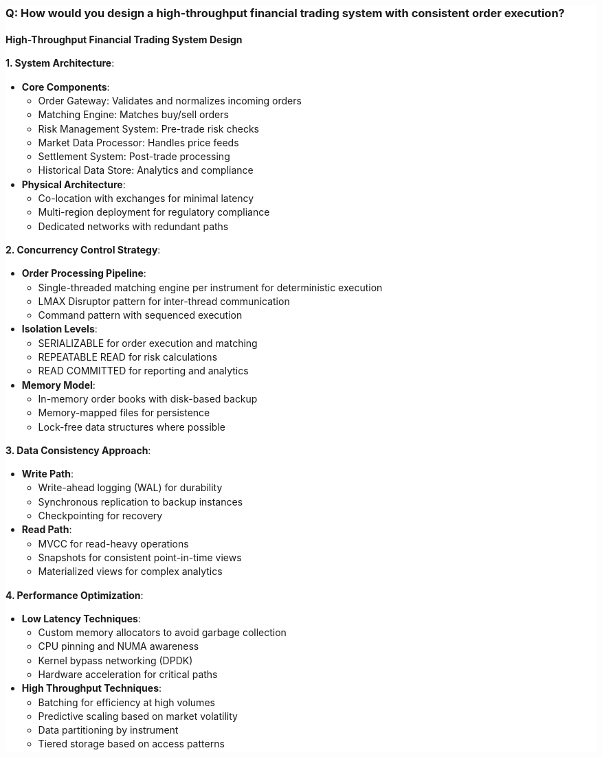 ### **Q: How would you design a high-throughput financial trading system with consistent order execution?**

**High-Throughput Financial Trading System Design**

**1. System Architecture**:

- **Core Components**:
    - Order Gateway: Validates and normalizes incoming orders
    - Matching Engine: Matches buy/sell orders
    - Risk Management System: Pre-trade risk checks
    - Market Data Processor: Handles price feeds
    - Settlement System: Post-trade processing
    - Historical Data Store: Analytics and compliance
- **Physical Architecture**:
    - Co-location with exchanges for minimal latency
    - Multi-region deployment for regulatory compliance
    - Dedicated networks with redundant paths

**2. Concurrency Control Strategy**:

- **Order Processing Pipeline**:
    - Single-threaded matching engine per instrument for deterministic execution
    - LMAX Disruptor pattern for inter-thread communication
    - Command pattern with sequenced execution
- **Isolation Levels**:
    - SERIALIZABLE for order execution and matching
    - REPEATABLE READ for risk calculations
    - READ COMMITTED for reporting and analytics
- **Memory Model**:
    - In-memory order books with disk-based backup
    - Memory-mapped files for persistence
    - Lock-free data structures where possible

**3. Data Consistency Approach**:

- **Write Path**:
    - Write-ahead logging (WAL) for durability
    - Synchronous replication to backup instances
    - Checkpointing for recovery
- **Read Path**:
    - MVCC for read-heavy operations
    - Snapshots for consistent point-in-time views
    - Materialized views for complex analytics

**4. Performance Optimization**:

- **Low Latency Techniques**:
    - Custom memory allocators to avoid garbage collection
    - CPU pinning and NUMA awareness
    - Kernel bypass networking (DPDK)
    - Hardware acceleration for critical paths
- **High Throughput Techniques**:
    - Batching for efficiency at high volumes
    - Predictive scaling based on market volatility
    - Data partitioning by instrument
    - Tiered storage based on access patterns
